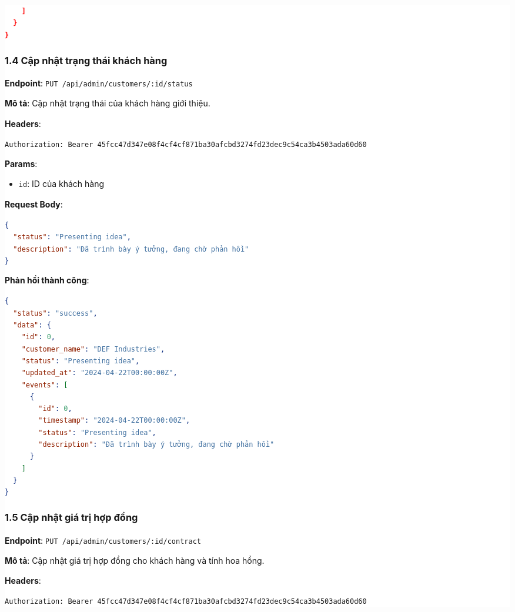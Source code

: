 ```json
    ]
  }
}
```

### 1.4 Cập nhật trạng thái khách hàng
**Endpoint**: `PUT /api/admin/customers/:id/status`

**Mô tả**: Cập nhật trạng thái của khách hàng giới thiệu.

**Headers**:
```
Authorization: Bearer 45fcc47d347e08f4cf4cf871ba30afcbd3274fd23dec9c54ca3b4503ada60d60
```

**Params**:
- `id`: ID của khách hàng

**Request Body**:
```json
{
  "status": "Presenting idea",
  "description": "Đã trình bày ý tưởng, đang chờ phản hồi"
}
```

**Phản hồi thành công**:
```json
{
  "status": "success",
  "data": {
    "id": 0,
    "customer_name": "DEF Industries",
    "status": "Presenting idea",
    "updated_at": "2024-04-22T00:00:00Z",
    "events": [
      {
        "id": 0,
        "timestamp": "2024-04-22T00:00:00Z",
        "status": "Presenting idea",
        "description": "Đã trình bày ý tưởng, đang chờ phản hồi"
      }
    ]
  }
}
```

### 1.5 Cập nhật giá trị hợp đồng
**Endpoint**: `PUT /api/admin/customers/:id/contract`

**Mô tả**: Cập nhật giá trị hợp đồng cho khách hàng và tính hoa hồng.

**Headers**:
```
Authorization: Bearer 45fcc47d347e08f4cf4cf871ba30afcbd3274fd23dec9c54ca3b4503ada60d60
```
